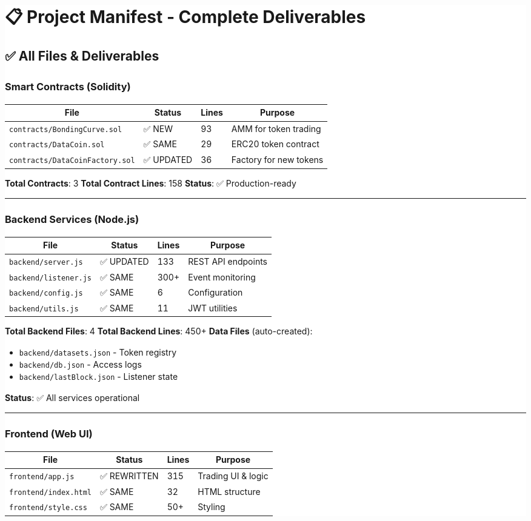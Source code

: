 # 📋 Project Manifest - Complete Deliverables

## ✅ All Files & Deliverables

### Smart Contracts (Solidity)

| File | Status | Lines | Purpose |
|------|--------|-------|---------|
| `contracts/BondingCurve.sol` | ✅ NEW | 93 | AMM for token trading |
| `contracts/DataCoin.sol` | ✅ SAME | 29 | ERC20 token contract |
| `contracts/DataCoinFactory.sol` | ✅ UPDATED | 36 | Factory for new tokens |

**Total Contracts**: 3
**Total Contract Lines**: 158
**Status**: ✅ Production-ready

---

### Backend Services (Node.js)

| File | Status | Lines | Purpose |
|------|--------|-------|---------|
| `backend/server.js` | ✅ UPDATED | 133 | REST API endpoints |
| `backend/listener.js` | ✅ SAME | 300+ | Event monitoring |
| `backend/config.js` | ✅ SAME | 6 | Configuration |
| `backend/utils.js` | ✅ SAME | 11 | JWT utilities |

**Total Backend Files**: 4
**Total Backend Lines**: 450+
**Data Files** (auto-created):
- `backend/datasets.json` - Token registry
- `backend/db.json` - Access logs
- `backend/lastBlock.json` - Listener state

**Status**: ✅ All services operational

---

### Frontend (Web UI)

| File | Status | Lines | Purpose |
|------|--------|-------|---------|
| `frontend/app.js` | ✅ REWRITTEN | 315 | Trading UI & logic |
| `frontend/index.html` | ✅ SAME | 32 | HTML structure |
| `frontend/style.css` | ✅ SAME | 50+ | Styling |
